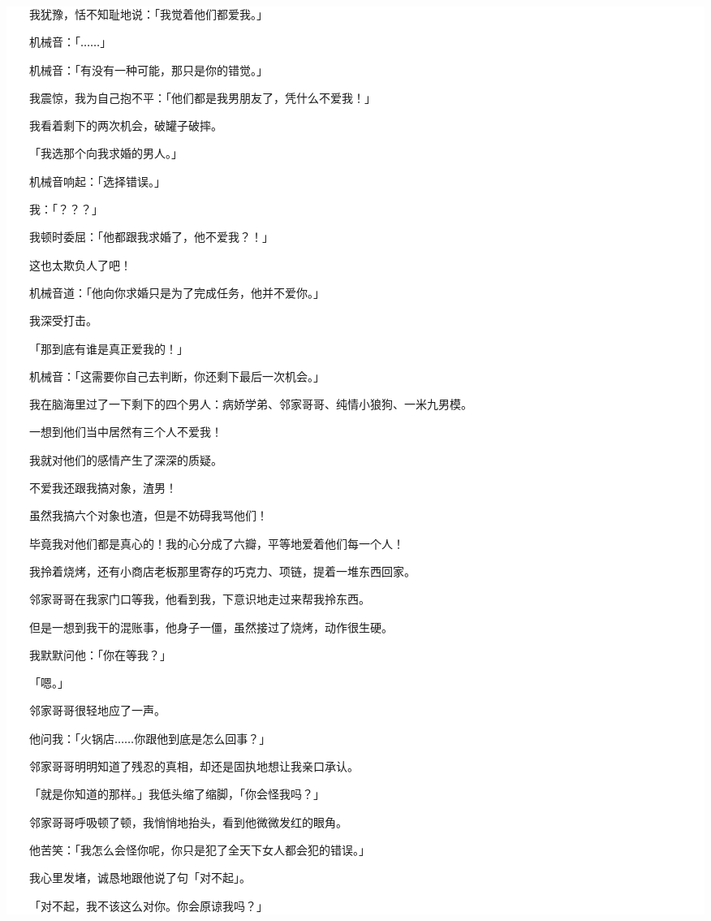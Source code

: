 &emsp;&emsp;我犹豫，恬不知耻地说：「我觉着他们都爱我。」  
  
&emsp;&emsp;机械音：「……」  
  
&emsp;&emsp;机械音：「有没有一种可能，那只是你的错觉。」  
  
&emsp;&emsp;我震惊，我为自己抱不平：「他们都是我男朋友了，凭什么不爱我！」  
  
&emsp;&emsp;我看着剩下的两次机会，破罐子破摔。  
  
&emsp;&emsp;「我选那个向我求婚的男人。」  
  
&emsp;&emsp;机械音响起：「选择错误。」  
  
&emsp;&emsp;我：「？？？」  
  
&emsp;&emsp;我顿时委屈：「他都跟我求婚了，他不爱我？！」  
  
&emsp;&emsp;这也太欺负人了吧！  
  
&emsp;&emsp;机械音道：「他向你求婚只是为了完成任务，他并不爱你。」  
  
&emsp;&emsp;我深受打击。  
  
&emsp;&emsp;「那到底有谁是真正爱我的！」  
  
&emsp;&emsp;机械音：「这需要你自己去判断，你还剩下最后一次机会。」  
  
&emsp;&emsp;我在脑海里过了一下剩下的四个男人：病娇学弟、邻家哥哥、纯情小狼狗、一米九男模。  
  
&emsp;&emsp;一想到他们当中居然有三个人不爱我！  
  
&emsp;&emsp;我就对他们的感情产生了深深的质疑。  
  
&emsp;&emsp;不爱我还跟我搞对象，渣男！  
  
&emsp;&emsp;虽然我搞六个对象也渣，但是不妨碍我骂他们！  
  
&emsp;&emsp;毕竟我对他们都是真心的！我的心分成了六瓣，平等地爱着他们每一个人！  
  
&emsp;&emsp;我拎着烧烤，还有小商店老板那里寄存的巧克力、项链，提着一堆东西回家。  
  
&emsp;&emsp;邻家哥哥在我家门口等我，他看到我，下意识地走过来帮我拎东西。  
  
&emsp;&emsp;但是一想到我干的混账事，他身子一僵，虽然接过了烧烤，动作很生硬。  
  
&emsp;&emsp;我默默问他：「你在等我？」  
  
&emsp;&emsp;「嗯。」  
  
&emsp;&emsp;邻家哥哥很轻地应了一声。  
  
&emsp;&emsp;他问我：「火锅店……你跟他到底是怎么回事？」  
  
&emsp;&emsp;邻家哥哥明明知道了残忍的真相，却还是固执地想让我亲口承认。  
  
&emsp;&emsp;「就是你知道的那样。」我低头缩了缩脚，「你会怪我吗？」  
  
&emsp;&emsp;邻家哥哥呼吸顿了顿，我悄悄地抬头，看到他微微发红的眼角。  
  
&emsp;&emsp;他苦笑：「我怎么会怪你呢，你只是犯了全天下女人都会犯的错误。」  
  
&emsp;&emsp;我心里发堵，诚恳地跟他说了句「对不起」。  
  
&emsp;&emsp;「对不起，我不该这么对你。你会原谅我吗？」  
  